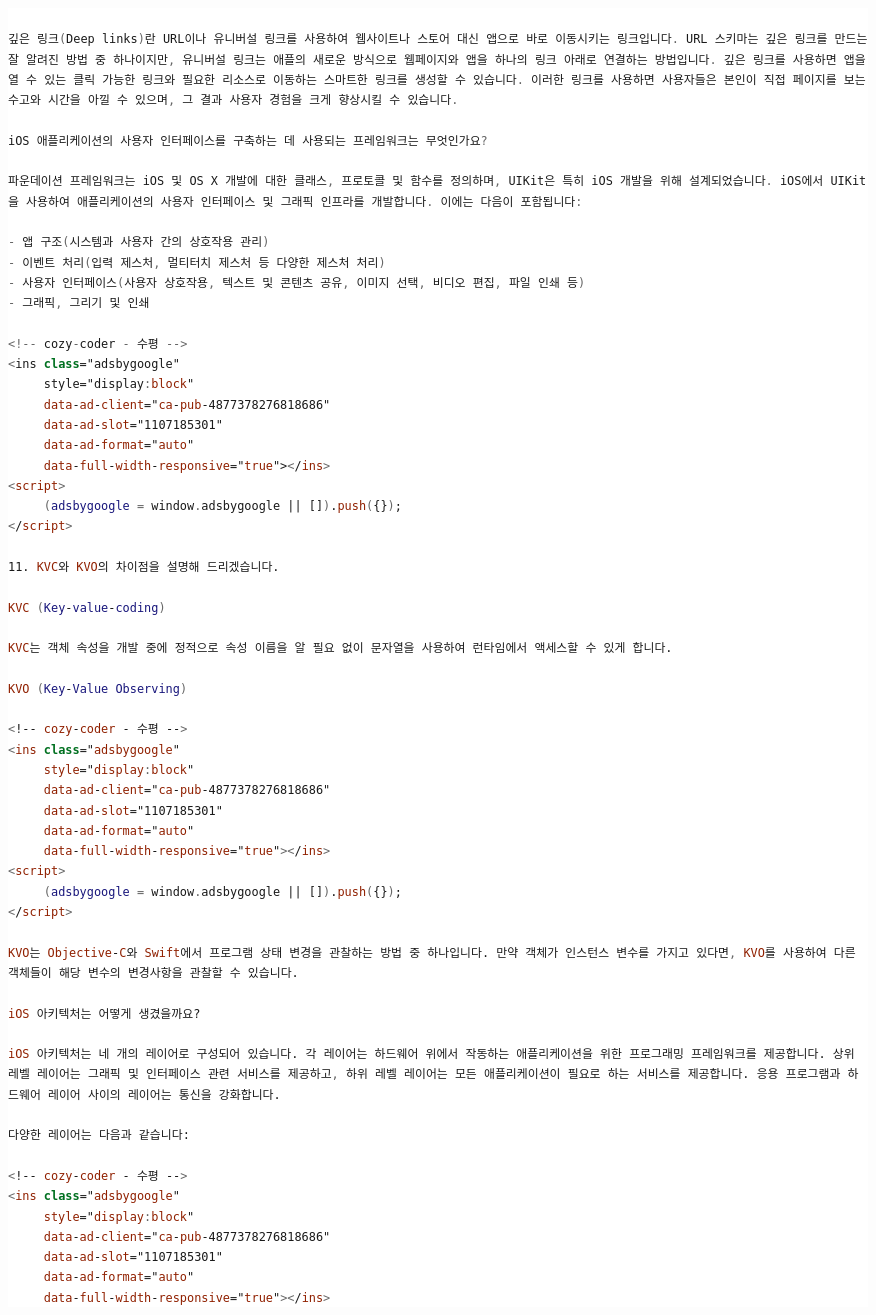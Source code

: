 ```swift

깊은 링크(Deep links)란 URL이나 유니버설 링크를 사용하여 웹사이트나 스토어 대신 앱으로 바로 이동시키는 링크입니다. URL 스키마는 깊은 링크를 만드는 잘 알려진 방법 중 하나이지만, 유니버설 링크는 애플의 새로운 방식으로 웹페이지와 앱을 하나의 링크 아래로 연결하는 방법입니다. 깊은 링크를 사용하면 앱을 열 수 있는 클릭 가능한 링크와 필요한 리소스로 이동하는 스마트한 링크를 생성할 수 있습니다. 이러한 링크를 사용하면 사용자들은 본인이 직접 페이지를 보는 수고와 시간을 아낄 수 있으며, 그 결과 사용자 경험을 크게 향상시킬 수 있습니다.

iOS 애플리케이션의 사용자 인터페이스를 구축하는 데 사용되는 프레임워크는 무엇인가요?

파운데이션 프레임워크는 iOS 및 OS X 개발에 대한 클래스, 프로토콜 및 함수를 정의하며, UIKit은 특히 iOS 개발을 위해 설계되었습니다. iOS에서 UIKit을 사용하여 애플리케이션의 사용자 인터페이스 및 그래픽 인프라를 개발합니다. 이에는 다음이 포함됩니다:

- 앱 구조(시스템과 사용자 간의 상호작용 관리)
- 이벤트 처리(입력 제스처, 멀티터치 제스처 등 다양한 제스처 처리)
- 사용자 인터페이스(사용자 상호작용, 텍스트 및 콘텐츠 공유, 이미지 선택, 비디오 편집, 파일 인쇄 등)
- 그래픽, 그리기 및 인쇄

<!-- cozy-coder - 수평 -->
<ins class="adsbygoogle"
     style="display:block"
     data-ad-client="ca-pub-4877378276818686"
     data-ad-slot="1107185301"
     data-ad-format="auto"
     data-full-width-responsive="true"></ins>
<script>
     (adsbygoogle = window.adsbygoogle || []).push({});
</script>

11. KVC와 KVO의 차이점을 설명해 드리겠습니다.

KVC (Key-value-coding)

KVC는 객체 속성을 개발 중에 정적으로 속성 이름을 알 필요 없이 문자열을 사용하여 런타임에서 액세스할 수 있게 합니다.

KVO (Key-Value Observing)

<!-- cozy-coder - 수평 -->
<ins class="adsbygoogle"
     style="display:block"
     data-ad-client="ca-pub-4877378276818686"
     data-ad-slot="1107185301"
     data-ad-format="auto"
     data-full-width-responsive="true"></ins>
<script>
     (adsbygoogle = window.adsbygoogle || []).push({});
</script>

KVO는 Objective-C와 Swift에서 프로그램 상태 변경을 관찰하는 방법 중 하나입니다. 만약 객체가 인스턴스 변수를 가지고 있다면, KVO를 사용하여 다른 객체들이 해당 변수의 변경사항을 관찰할 수 있습니다.

iOS 아키텍처는 어떻게 생겼을까요?

iOS 아키텍처는 네 개의 레이어로 구성되어 있습니다. 각 레이어는 하드웨어 위에서 작동하는 애플리케이션을 위한 프로그래밍 프레임워크를 제공합니다. 상위 레벨 레이어는 그래픽 및 인터페이스 관련 서비스를 제공하고, 하위 레벨 레이어는 모든 애플리케이션이 필요로 하는 서비스를 제공합니다. 응용 프로그램과 하드웨어 레이어 사이의 레이어는 통신을 강화합니다.

다양한 레이어는 다음과 같습니다:

<!-- cozy-coder - 수평 -->
<ins class="adsbygoogle"
     style="display:block"
     data-ad-client="ca-pub-4877378276818686"
     data-ad-slot="1107185301"
     data-ad-format="auto"
     data-full-width-responsive="true"></ins>
```